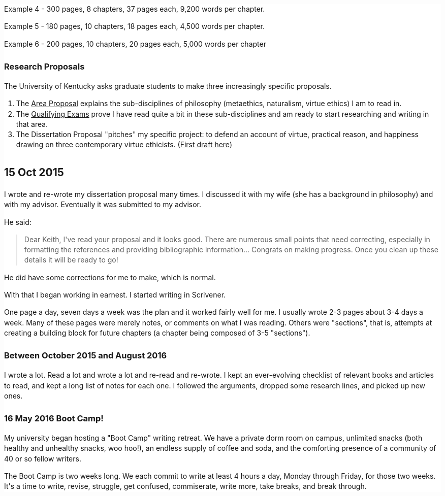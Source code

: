 Example 4 - 300 pages, 8 chapters, 37 pages each, 9,200 words per chapter.

Example 5 - 180 pages, 10 chapters, 18 pages each, 4,500 words per chapter.

Example 6 - 200 pages, 10 chapters, 20 pages each, 5,000 words per chapter


### Research Proposals ###

The University of Kentucky asks graduate students to make three increasingly specific proposals.

1. The [Area Proposal](https://drive.google.com/file/d/0B0CYQDZ8AWu8eHVtdkY5RVFVbWs/view) explains the sub-disciplines of philosophy (metaethics, naturalism, virtue ethics) I am to read in.
2. The [Qualifying Exams](https://drive.google.com/file/d/0B0CYQDZ8AWu8Y21MZnVxR1g3cFU/view) prove I have read quite a bit in these sub-disciplines and am ready to start researching and writing in that area. 
3. The Dissertation Proposal "pitches" my specific project: to defend an account of virtue, practical reason, and happiness drawing on three  contemporary virtue ethicists. [(First draft here)](https://drive.google.com/file/d/0B0CYQDZ8AWu8ZWpPVG5lS2V4RGM/view)


## 15 Oct 2015

I wrote and re-wrote my dissertation proposal many times. I discussed it with my wife (she has a background in philosophy) and with my advisor. Eventually it was submitted to my advisor. 

He said: 

> Dear Keith, I've read your proposal and it looks good.  There are numerous small points that need correcting, especially in formatting the references and providing bibliographic information... Congrats on making progress.  Once you clean up these details it will be ready to go!

He did have some corrections for me to make, which is normal. 

With that I began working in earnest. I started writing in Scrivener. 

One page a day, seven days a week was the plan and it worked fairly well for me. I usually wrote 2-3 pages about 3-4 days a week. Many of these pages were merely notes, or comments on what I was reading. Others were "sections", that is, attempts at creating a building block for future chapters (a chapter being composed of 3-5 "sections"). 


### Between October 2015 and August 2016

I wrote a lot. Read a lot and wrote a lot and re-read and re-wrote. I kept an ever-evolving checklist of relevant books and articles to read, and kept a long list of notes for each one. I followed the arguments, dropped some research lines, and picked up new ones. 


### 16 May 2016 Boot Camp!


My university began hosting a "Boot Camp" writing retreat. We have a private dorm room on campus, unlimited snacks (both healthy and unhealthy snacks, woo hoo!), an endless supply of coffee and soda, and the comforting presence of a  community of 40 or so fellow writers. 

The Boot Camp is two weeks long. We each commit to write at least 4 hours a day, Monday through Friday, for those two weeks. It's a time to write, revise, struggle, get confused, commiserate, write more, take breaks, and break through. 
